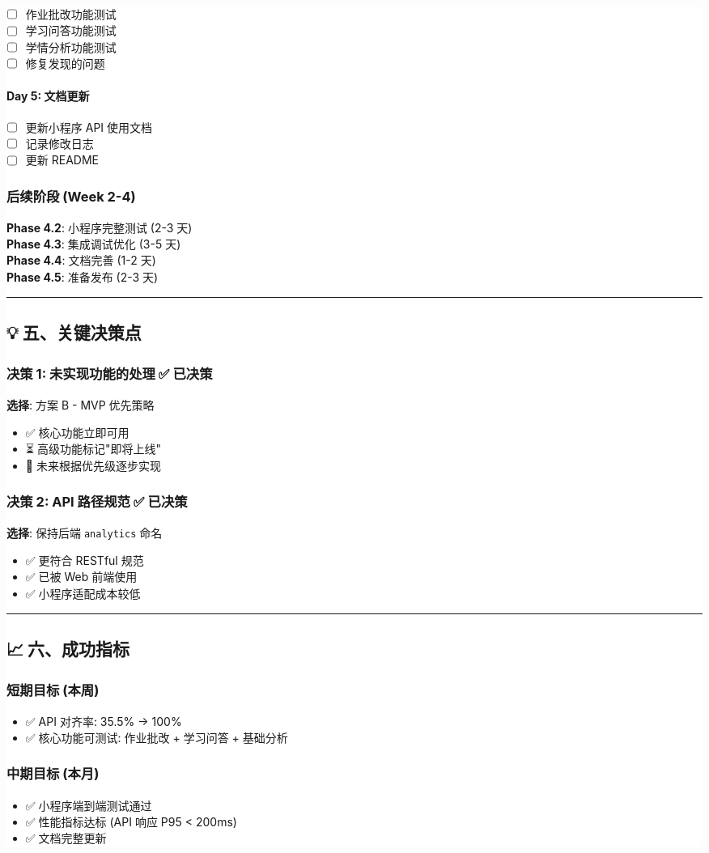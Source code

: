 - [ ] 作业批改功能测试
- [ ] 学习问答功能测试
- [ ] 学情分析功能测试
- [ ] 修复发现的问题

#### Day 5: 文档更新

- [ ] 更新小程序 API 使用文档
- [ ] 记录修改日志
- [ ] 更新 README

### 后续阶段 (Week 2-4)

**Phase 4.2**: 小程序完整测试 (2-3 天)  
**Phase 4.3**: 集成调试优化 (3-5 天)  
**Phase 4.4**: 文档完善 (1-2 天)  
**Phase 4.5**: 准备发布 (2-3 天)

---

## 💡 五、关键决策点

### 决策 1: 未实现功能的处理 ✅ 已决策

**选择**: 方案 B - MVP 优先策略

- ✅ 核心功能立即可用
- ⏳ 高级功能标记"即将上线"
- 📝 未来根据优先级逐步实现

### 决策 2: API 路径规范 ✅ 已决策

**选择**: 保持后端 `analytics` 命名

- ✅ 更符合 RESTful 规范
- ✅ 已被 Web 前端使用
- ✅ 小程序适配成本较低

---

## 📈 六、成功指标

### 短期目标 (本周)

- ✅ API 对齐率: 35.5% → 100%
- ✅ 核心功能可测试: 作业批改 + 学习问答 + 基础分析

### 中期目标 (本月)

- ✅ 小程序端到端测试通过
- ✅ 性能指标达标 (API 响应 P95 < 200ms)
- ✅ 文档完整更新
